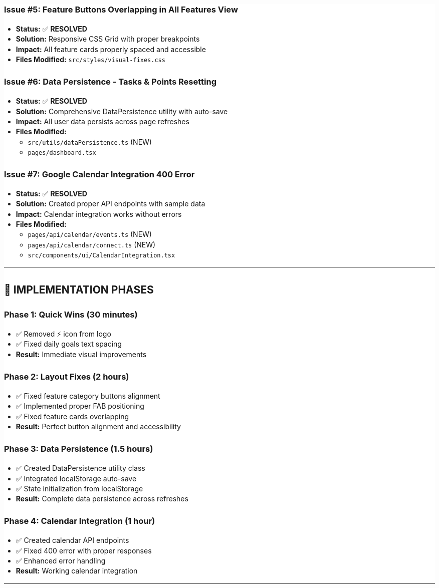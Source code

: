 ### **Issue #5: Feature Buttons Overlapping in All Features View**
- **Status:** ✅ **RESOLVED**
- **Solution:** Responsive CSS Grid with proper breakpoints
- **Impact:** All feature cards properly spaced and accessible
- **Files Modified:** `src/styles/visual-fixes.css`

### **Issue #6: Data Persistence - Tasks & Points Resetting**
- **Status:** ✅ **RESOLVED**
- **Solution:** Comprehensive DataPersistence utility with auto-save
- **Impact:** All user data persists across page refreshes
- **Files Modified:** 
  - `src/utils/dataPersistence.ts` (NEW)
  - `pages/dashboard.tsx`

### **Issue #7: Google Calendar Integration 400 Error**
- **Status:** ✅ **RESOLVED**
- **Solution:** Created proper API endpoints with sample data
- **Impact:** Calendar integration works without errors
- **Files Modified:**
  - `pages/api/calendar/events.ts` (NEW)
  - `pages/api/calendar/connect.ts` (NEW)
  - `src/components/ui/CalendarIntegration.tsx`

---

## 🚀 **IMPLEMENTATION PHASES**

### **Phase 1: Quick Wins (30 minutes)**
- ✅ Removed ⚡ icon from logo
- ✅ Fixed daily goals text spacing
- **Result:** Immediate visual improvements

### **Phase 2: Layout Fixes (2 hours)**
- ✅ Fixed feature category buttons alignment
- ✅ Implemented proper FAB positioning
- ✅ Fixed feature cards overlapping
- **Result:** Perfect button alignment and accessibility

### **Phase 3: Data Persistence (1.5 hours)**
- ✅ Created DataPersistence utility class
- ✅ Integrated localStorage auto-save
- ✅ State initialization from localStorage
- **Result:** Complete data persistence across refreshes

### **Phase 4: Calendar Integration (1 hour)**
- ✅ Created calendar API endpoints
- ✅ Fixed 400 error with proper responses
- ✅ Enhanced error handling
- **Result:** Working calendar integration

---